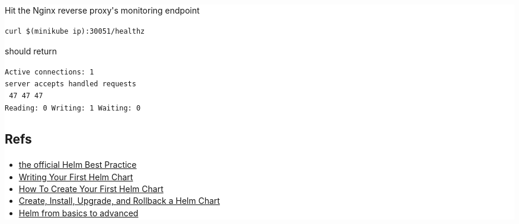 Hit the Nginx reverse proxy's monitoring endpoint
```
curl $(minikube ip):30051/healthz
```
should return
```
Active connections: 1
server accepts handled requests
 47 47 47
Reading: 0 Writing: 1 Waiting: 0
```

## Refs <a name="refs"></a>
- [the official Helm Best Practice](https://helm.sh/docs/chart_best_practices)
- [Writing Your First Helm Chart](https://tech.paulcz.net/blog/getting-started-with-helm/)
- [How To Create Your First Helm Chart](https://docs.bitnami.com/kubernetes/how-to/create-your-first-helm-chart/)
- [Create, Install, Upgrade, and Rollback a Helm Chart](https://dzone.com/articles/create-install-upgrade-and-rollback-a-helm-chart-p)
- [Helm from basics to advanced](https://banzaicloud.com/blog/creating-helm-charts/)